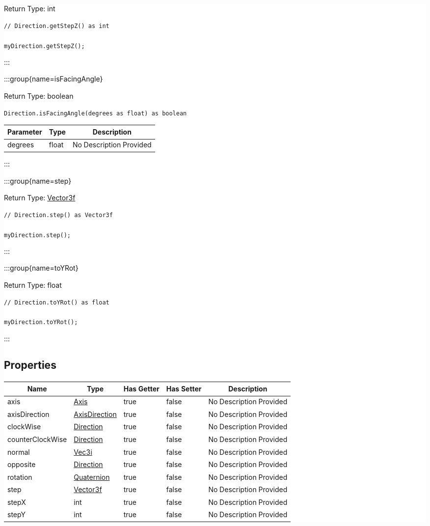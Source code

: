 Return Type: int

```zenscript
// Direction.getStepZ() as int

myDirection.getStepZ();
```

:::

:::group{name=isFacingAngle}

Return Type: boolean

```zenscript
Direction.isFacingAngle(degrees as float) as boolean
```

| Parameter | Type | Description |
|-----------|------|-------------|
| degrees | float | No Description Provided |


:::

:::group{name=step}

Return Type: [Vector3f](/vanilla/api/util/math/Vector3f)

```zenscript
// Direction.step() as Vector3f

myDirection.step();
```

:::

:::group{name=toYRot}

Return Type: float

```zenscript
// Direction.toYRot() as float

myDirection.toYRot();
```

:::


## Properties

| Name | Type | Has Getter | Has Setter | Description |
|------|------|------------|------------|-------------|
| axis | [Axis](/vanilla/api/util/direction/Axis) | true | false | No Description Provided |
| axisDirection | [AxisDirection](/vanilla/api/util/direction/AxisDirection) | true | false | No Description Provided |
| clockWise | [Direction](/vanilla/api/util/direction/Direction) | true | false | No Description Provided |
| counterClockWise | [Direction](/vanilla/api/util/direction/Direction) | true | false | No Description Provided |
| normal | [Vec3i](/vanilla/api/util/math/Vec3i) | true | false | No Description Provided |
| opposite | [Direction](/vanilla/api/util/direction/Direction) | true | false | No Description Provided |
| rotation | [Quaternion](/vanilla/api/util/math/Quaternion) | true | false | No Description Provided |
| step | [Vector3f](/vanilla/api/util/math/Vector3f) | true | false | No Description Provided |
| stepX | int | true | false | No Description Provided |
| stepY | int | true | false | No Description Provided |